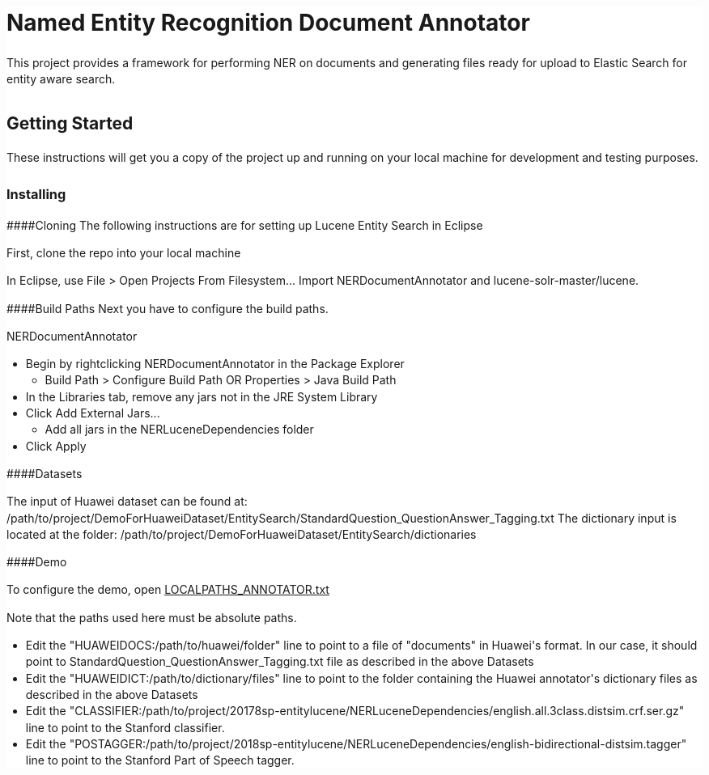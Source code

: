 # Named Entity Recognition Document Annotator

This project provides a framework for performing NER on documents and generating files ready for upload to Elastic Search for entity aware search.

## Getting Started

These instructions will get you a copy of the project up and running on your local machine for development and testing purposes.

### Installing

####Cloning
The following instructions are for setting up Lucene Entity Search in Eclipse

First, clone the repo into your local machine

In Eclipse, use File > Open Projects From Filesystem...
Import NERDocumentAnnotator and lucene-solr-master/lucene.

####Build Paths
Next you have to configure the build paths.

NERDocumentAnnotator

* Begin by rightclicking NERDocumentAnnotator in the Package Explorer
    * Build Path > Configure Build Path OR Properties > Java Build Path
* In the Libraries tab, remove any jars not in the JRE System Library
* Click Add External Jars...
    * Add all jars in the NERLuceneDependencies folder
* Click Apply
 

####Datasets

The input of Huawei dataset can be found at: /path/to/project/DemoForHuaweiDataset/EntitySearch/StandardQuestion_QuestionAnswer_Tagging.txt
The dictionary input is located at the folder: /path/to/project/DemoForHuaweiDataset/EntitySearch/dictionaries

####Demo

To configure the demo, open [LOCALPATHS_ANNOTATOR.txt](/LOCALPATHS_ANNOTATOR.txt)

Note that the paths used here must be absolute paths.

* Edit the "HUAWEIDOCS:/path/to/huawei/folder" line to point to a file of "documents" in Huawei's format. In our case, it should point to StandardQuestion_QuestionAnswer_Tagging.txt file as described in the above Datasets
* Edit the "HUAWEIDICT:/path/to/dictionary/files" line to point to the folder containing the Huawei annotator's dictionary files as described in the above Datasets
* Edit the "CLASSIFIER:/path/to/project/20178sp-entitylucene/NERLuceneDependencies/english.all.3class.distsim.crf.ser.gz" line to point to the Stanford classifier.
* Edit the "POSTAGGER:/path/to/project/2018sp-entitylucene/NERLuceneDependencies/english-bidirectional-distsim.tagger" line to point to the Stanford Part of Speech tagger.
